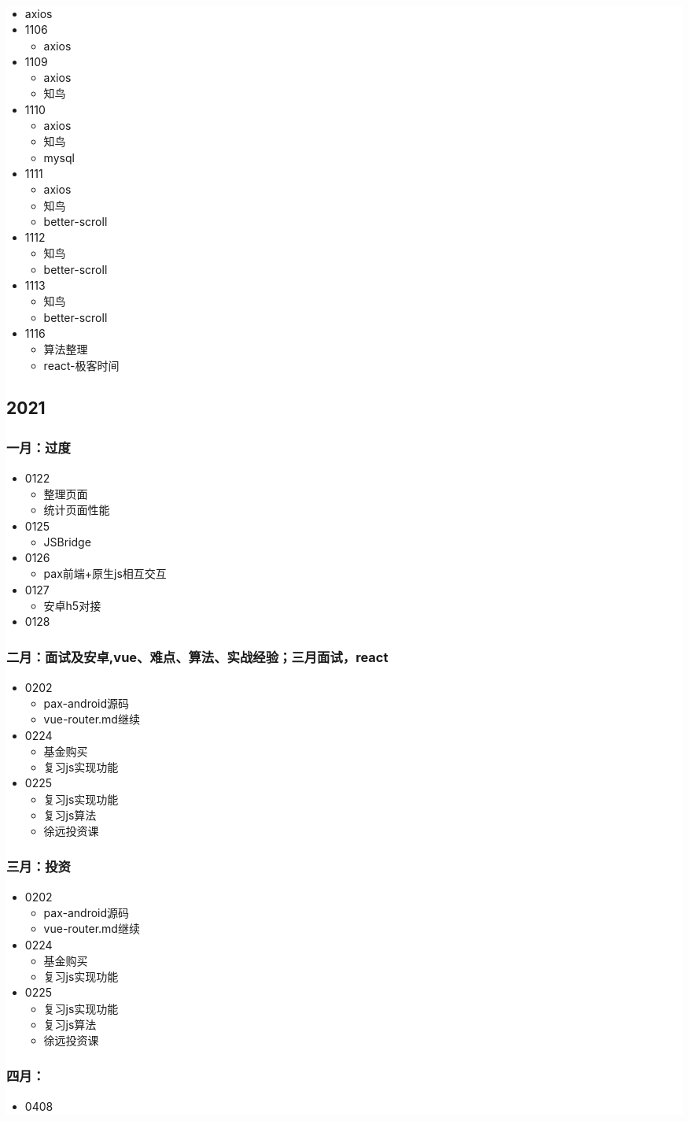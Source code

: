   + axios
+ 1106
  + axios
+ 1109
  + axios
  + 知鸟
+ 1110
  + axios
  + 知鸟
  + mysql
+ 1111
  + axios
  + 知鸟
  + better-scroll
+ 1112
  + 知鸟
  + better-scroll
+ 1113
  + 知鸟
  + better-scroll
+ 1116
  + 算法整理
  + react-极客时间

## 2021
### 一月：过度
+ 0122
  + 整理页面
  + 统计页面性能
+ 0125
  + JSBridge 
+ 0126
  + pax前端+原生js相互交互
+ 0127
  + 安卓h5对接
+ 0128
### 二月：面试及安卓,vue、难点、算法、实战经验；三月面试，react
+ 0202
  + pax-android源码
  + vue-router.md继续
+ 0224
  + 基金购买
  + 复习js实现功能
+ 0225
  + 复习js实现功能
  + 复习js算法
  + 徐远投资课
### 三月：投资
+ 0202
  + pax-android源码
  + vue-router.md继续
+ 0224
  + 基金购买
  + 复习js实现功能
+ 0225
  + 复习js实现功能
  + 复习js算法
  + 徐远投资课
### 四月：
+ 0408